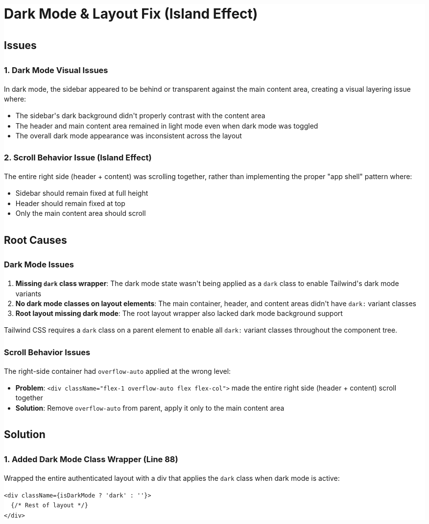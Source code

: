 # Dark Mode & Layout Fix (Island Effect)

## Issues

### 1. Dark Mode Visual Issues
In dark mode, the sidebar appeared to be behind or transparent against the main content area, creating a visual layering issue where:
- The sidebar's dark background didn't properly contrast with the content area
- The header and main content area remained in light mode even when dark mode was toggled
- The overall dark mode appearance was inconsistent across the layout

### 2. Scroll Behavior Issue (Island Effect)
The entire right side (header + content) was scrolling together, rather than implementing the proper "app shell" pattern where:
- Sidebar should remain fixed at full height
- Header should remain fixed at top
- Only the main content area should scroll

## Root Causes

### Dark Mode Issues
1. **Missing `dark` class wrapper**: The dark mode state wasn't being applied as a `dark` class to enable Tailwind's dark mode variants
2. **No dark mode classes on layout elements**: The main container, header, and content areas didn't have `dark:` variant classes
3. **Root layout missing dark mode**: The root layout wrapper also lacked dark mode background support

Tailwind CSS requires a `dark` class on a parent element to enable all `dark:` variant classes throughout the component tree.

### Scroll Behavior Issues
The right-side container had `overflow-auto` applied at the wrong level:
- **Problem**: `<div className="flex-1 overflow-auto flex flex-col">` made the entire right side (header + content) scroll together
- **Solution**: Remove `overflow-auto` from parent, apply it only to the main content area

## Solution

### 1. Added Dark Mode Class Wrapper (Line 88)

Wrapped the entire authenticated layout with a div that applies the `dark` class when dark mode is active:

```tsx
<div className={isDarkMode ? 'dark' : ''}>
  {/* Rest of layout */}
</div>
```
